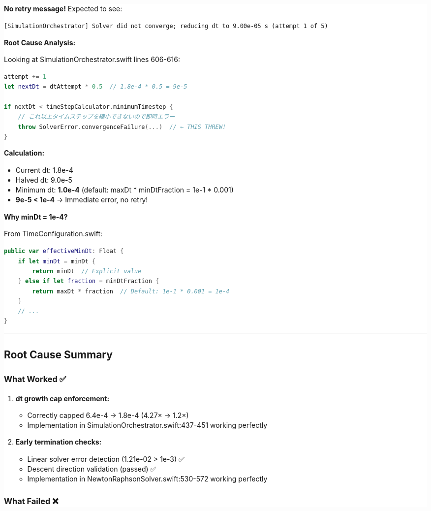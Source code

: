 **No retry message!** Expected to see:
```
[SimulationOrchestrator] Solver did not converge; reducing dt to 9.00e-05 s (attempt 1 of 5)
```

**Root Cause Analysis:**

Looking at SimulationOrchestrator.swift lines 606-616:
```swift
attempt += 1
let nextDt = dtAttempt * 0.5  // 1.8e-4 * 0.5 = 9e-5

if nextDt < timeStepCalculator.minimumTimestep {
    // これ以上タイムステップを縮小できないので即時エラー
    throw SolverError.convergenceFailure(...)  // ← THIS THREW!
}
```

**Calculation:**
- Current dt: 1.8e-4
- Halved dt: 9.0e-5
- Minimum dt: **1.0e-4** (default: maxDt * minDtFraction = 1e-1 * 0.001)
- **9e-5 < 1e-4** → Immediate error, no retry!

**Why minDt = 1e-4?**

From TimeConfiguration.swift:
```swift
public var effectiveMinDt: Float {
    if let minDt = minDt {
        return minDt  // Explicit value
    } else if let fraction = minDtFraction {
        return maxDt * fraction  // Default: 1e-1 * 0.001 = 1e-4
    }
    // ...
}
```

---

## Root Cause Summary

### What Worked ✅

1. **dt growth cap enforcement:**
   - Correctly capped 6.4e-4 → 1.8e-4 (4.27× → 1.2×)
   - Implementation in SimulationOrchestrator.swift:437-451 working perfectly

2. **Early termination checks:**
   - Linear solver error detection (1.21e-02 > 1e-3) ✅
   - Descent direction validation (passed) ✅
   - Implementation in NewtonRaphsonSolver.swift:530-572 working perfectly

### What Failed ❌
